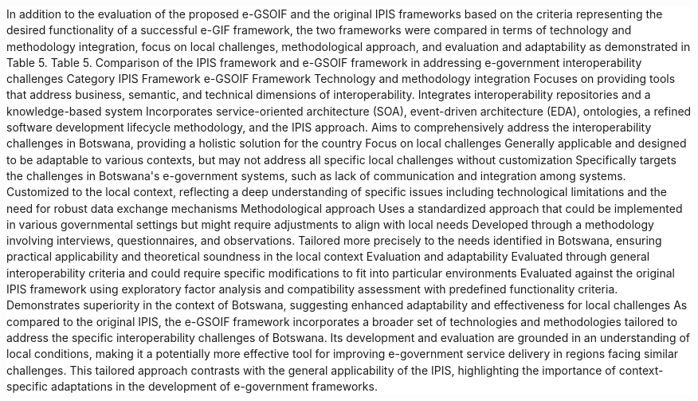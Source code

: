 In addition to the evaluation of the proposed e-GSOIF and the original IPIS frameworks based on the criteria
representing the desired functionality of a successful e-GIF framework, the two frameworks were compared in
terms of technology and methodology integration, focus on local challenges, methodological approach, and
evaluation and adaptability as demonstrated in Table 5.
Table 5. Comparison of the IPIS framework and e-GSOIF framework in addressing e-government interoperability challenges
Category IPIS Framework e-GSOIF Framework
Technology and
methodology
integration
Focuses on providing tools that address
business, semantic, and technical dimensions
of interoperability. Integrates interoperability
repositories and a knowledge-based system
Incorporates service-oriented architecture (SOA), event-driven
architecture (EDA), ontologies, a refined software development lifecycle
methodology, and the IPIS approach. Aims to comprehensively address
the interoperability challenges in Botswana, providing a holistic solution
for the country
Focus on local
challenges
Generally applicable and designed to be
adaptable to various contexts, but may not
address all specific local challenges without
customization
Specifically targets the challenges in Botswana's e-government systems,
such as lack of communication and integration among systems.
Customized to the local context, reflecting a deep understanding of
specific issues including technological limitations and the need for robust
data exchange mechanisms
Methodological
approach
Uses a standardized approach that could be
implemented in various governmental settings
but might require adjustments to align with
local needs
Developed through a methodology involving interviews, questionnaires,
and observations. Tailored more precisely to the needs identified in
Botswana, ensuring practical applicability and theoretical soundness in
the local context
Evaluation and
adaptability
Evaluated through general interoperability
criteria and could require specific
modifications to fit into particular
environments
Evaluated against the original IPIS framework using exploratory factor
analysis and compatibility assessment with predefined functionality
criteria. Demonstrates superiority in the context of Botswana, suggesting
enhanced adaptability and effectiveness for local challenges
As compared to the original IPIS, the e-GSOIF framework incorporates a broader set of technologies and
methodologies tailored to address the specific interoperability challenges of Botswana. Its development and
evaluation are grounded in an understanding of local conditions, making it a potentially more effective tool for
improving e-government service delivery in regions facing similar challenges. This tailored approach contrasts
with the general applicability of the IPIS, highlighting the importance of context-specific adaptations in the
development of e-government frameworks.